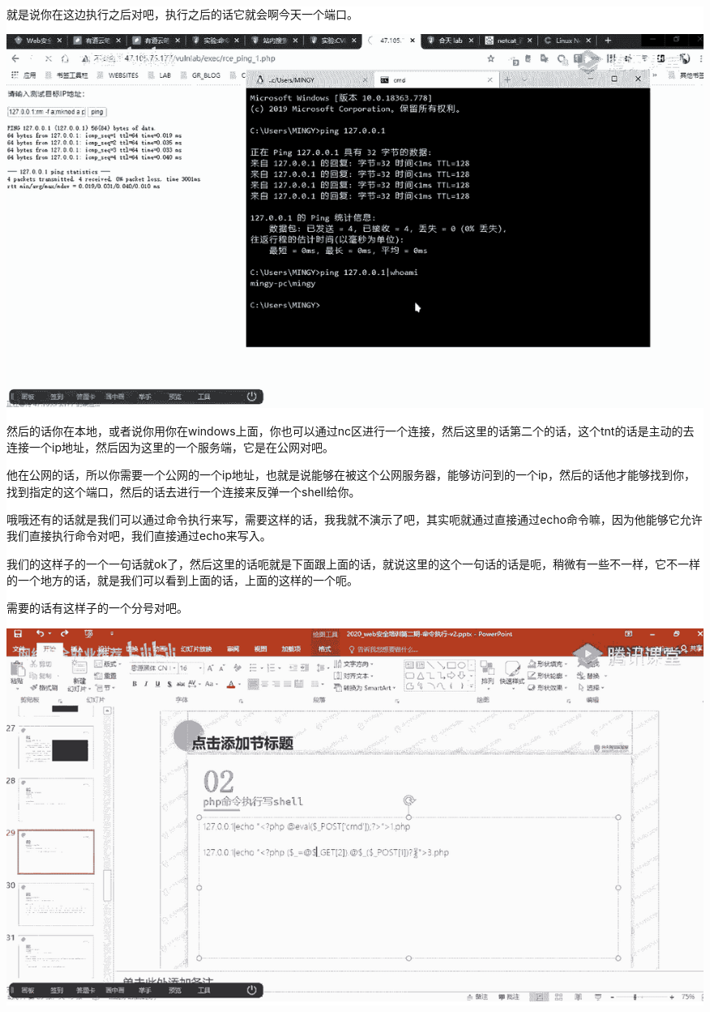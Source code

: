 就是说你在这边执行之后对吧，执行之后的话它就会啊今天一个端口。

![](img/27ecec39c1c1422d0612814eb1b56ab4_261.png)

然后的话你在本地，或者说你用你在windows上面，你也可以通过nc区进行一个连接，然后这里的话第二个的话，这个tnt的话是主动的去连接一个ip地址，然后因为这里的一个服务端，它是在公网对吧。

他在公网的话，所以你需要一个公网的一个ip地址，也就是说能够在被这个公网服务器，能够访问到的一个ip，然后的话他才能够找到你，找到指定的这个端口，然后的话去进行一个连接来反弹一个shell给你。

哦哦还有的话就是我们可以通过命令执行来写，需要这样的话，我我就不演示了吧，其实呃就通过直接通过echo命令嘛，因为他能够它允许我们直接执行命令对吧，我们直接通过echo来写入。

我们的这样子的一个一句话就ok了，然后这里的话呃就是下面跟上面的话，就说这里的这个一句话的话是呃，稍微有一些不一样，它不一样的一个地方的话，就是我们可以看到上面的话，上面的这样的一个呃。

需要的话有这样子的一个分号对吧。

![](img/27ecec39c1c1422d0612814eb1b56ab4_263.png)
